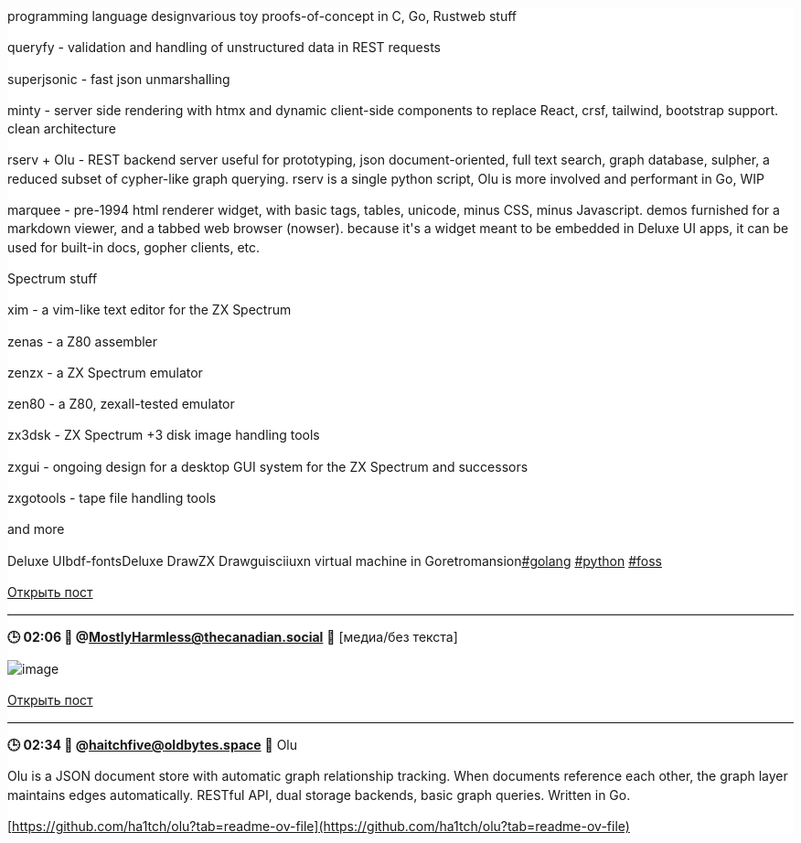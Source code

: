 programming language designvarious toy proofs-of-concept in C, Go, Rustweb stuff

queryfy - validation and handling of unstructured data in REST requests

superjsonic - fast json unmarshalling

minty - server side rendering with htmx and dynamic client-side components to replace React,  crsf, tailwind, bootstrap support. clean architecture

rserv + Olu - REST backend server useful for prototyping, json document-oriented, full text search, graph database, sulpher, a reduced subset of cypher-like graph querying.  rserv is a single python script, Olu is more involved and performant in Go, WIP

marquee - pre-1994 html renderer widget, with basic tags, tables, unicode, minus CSS, minus Javascript. demos furnished for a markdown viewer, and a tabbed web browser (nowser). because it's a widget meant to be embedded in Deluxe UI apps, it can be used for built-in docs, gopher clients, etc.

Spectrum stuff

xim - a vim-like text editor for the ZX Spectrum

zenas - a Z80 assembler

zenzx - a ZX Spectrum emulator

zen80 - a Z80, zexall-tested emulator

zx3dsk - ZX Spectrum +3 disk image handling tools

zxgui - ongoing design for a desktop GUI system for the ZX Spectrum and successors

zxgotools - tape file handling tools

and more

Deluxe UIbdf-fontsDeluxe DrawZX Drawguisciiuxn virtual machine in Goretromansion[#golang](https://oldbytes.space/tags/golang) [#python](https://oldbytes.space/tags/python) [#foss](https://oldbytes.space/tags/foss)

[Открыть пост](https://oldbytes.space/@haitchfive/115403955259933474)

----
**🕒 02:06 👤 @MostlyHarmless@thecanadian.social**
💬 [медиа/без текста]

![image](https://cdn.fosstodon.org/cache/media_attachments/files/115/404/047/903/508/645/original/521540bdfaac8863.jpeg)

[Открыть пост](https://thecanadian.social/@MostlyHarmless/115404047292244956)

----
**🕒 02:34 👤 @haitchfive@oldbytes.space**
💬 Olu

Olu is a JSON document store with automatic graph relationship tracking. When documents reference each other, the graph layer maintains edges automatically. RESTful API, dual storage backends, basic graph queries. Written in Go.

[https://github.com/ha1tch/olu?tab=readme-ov-file](https://github.com/ha1tch/olu?tab=readme-ov-file)
